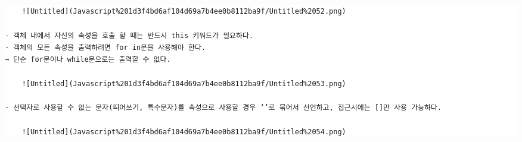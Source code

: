         ![Untitled](Javascript%201d3f4bd6af104d69a7b4ee0b8112ba9f/Untitled%2052.png)
        
    - 객체 내에서 자신의 속성을 호출 할 때는 반드시 this 키워드가 필요하다.
    - 객체의 모든 속성을 출력하려면 for in문을 사용해야 한다.
    → 단순 for문이나 while문으로는 출력할 수 없다.
        
        ![Untitled](Javascript%201d3f4bd6af104d69a7b4ee0b8112ba9f/Untitled%2053.png)
        
    - 선택자로 사용할 수 없는 문자(띄어쓰기, 특수문자)를 속성으로 사용할 경우 ‘’로 묶어서 선언하고, 접근시에는 []만 사용 가능하다.
        
        ![Untitled](Javascript%201d3f4bd6af104d69a7b4ee0b8112ba9f/Untitled%2054.png)
        
